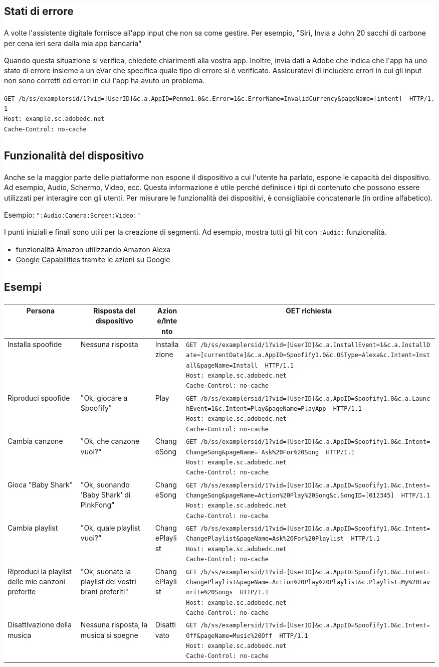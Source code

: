 ## Stati di errore

A volte l&#39;assistente digitale fornisce all&#39;app input che non sa come gestire. Per esempio, &quot;Siri, Invia a John 20 sacchi di carbone per cena ieri sera dalla mia app bancaria&quot;

Quando questa situazione si verifica, chiedete chiarimenti alla vostra app. Inoltre, invia dati a  Adobe che indica che l&#39;app ha uno stato di errore insieme a un eVar  che specifica quale tipo di errore si è verificato. Assicuratevi di includere errori in cui gli input non sono corretti ed errori in cui l&#39;app ha avuto un problema.

```text
GET /b/ss/examplersid/1?vid=[UserID]&c.a.AppID=Penmo1.0&c.Error=1&c.ErrorName=InvalidCurrency&pageName=[intent]  HTTP/1.1
Host: example.sc.adobedc.net
Cache-Control: no-cache
```

## Funzionalità del dispositivo

Anche se la maggior parte delle piattaforme non espone il dispositivo a cui l&#39;utente ha parlato, espone le capacità del dispositivo. Ad esempio, Audio, Schermo, Video, ecc. Questa informazione è utile perché definisce i tipi di contenuto che possono essere utilizzati per interagire con gli utenti. Per misurare le funzionalità dei dispositivi, è consigliabile concatenarle (in ordine alfabetico).

Esempio: `":Audio:Camera:Screen:Video:"`

I punti iniziali e finali sono utili per la creazione di segmenti. Ad esempio, mostra tutti gli hit con `:Audio:` funzionalità.

* [funzionalità](https://developer.amazon.com/public/solutions/alexa/alexa-skills-kit/docs/alexa-skills-kit-interface-reference) Amazon utilizzando  Amazon  Alexa
* [Google Capabilities](https://developers.google.com/actions/assistant/surface-capabilities) tramite le azioni su Google

## Esempi

| Persona | Risposta del dispositivo | Azione/Intento | GET richiesta |
|---|---|---|---|
| Installa spoofide | Nessuna risposta | Installazione | `GET /b/ss/examplersid/1?vid=[UserID]&c.a.InstallEvent=1&c.a.InstallDate=[currentDate]&c.a.AppID=Spoofify1.0&c.OSType=Alexa&c.Intent=Install&pageName=Install  HTTP/1.1`<br>`Host: example.sc.adobedc.net`<br>`Cache-Control: no-cache` |
| Riproduci spoofide | &quot;Ok, giocare a Spoofify&quot; | Play | `GET /b/ss/examplersid/1?vid=[UserID]&c.a.AppID=Spoofify1.0&c.a.LaunchEvent=1&c.Intent=Play&pageName=PlayApp  HTTP/1.1`<br>`Host: example.sc.adobedc.net`<br>`Cache-Control: no-cache` |
| Cambia canzone | &quot;Ok, che canzone vuoi?&quot; | ChangeSong | `GET /b/ss/examplersid/1?vid=[UserID]&c.a.AppID=Spoofify1.0&c.Intent=ChangeSong&pageName= Ask%20For%20Song  HTTP/1.1`<br>`Host: example.sc.adobedc.net`<br>`Cache-Control: no-cache` |
| Gioca &quot;Baby Shark&quot; | &quot;Ok, suonando &#39;Baby Shark&#39; di PinkFong&quot; | ChangeSong | `GET /b/ss/examplersid/1?vid=[UserID]&c.a.AppID=Spoofify1.0&c.Intent=ChangeSong&pageName=Action%20Play%20Song&c.SongID=[012345]  HTTP/1.1`<br>`Host: example.sc.adobedc.net`<br>`Cache-Control: no-cache` |
| Cambia playlist | &quot;Ok, quale playlist vuoi?&quot; | ChangePlaylist | `GET /b/ss/examplersid/1?vid=[UserID]&c.a.AppID=Spoofify1.0&c.Intent=ChangePlaylist&pageName=Ask%20For%20Playlist  HTTP/1.1`<br>`Host: example.sc.adobedc.net`<br>`Cache-Control: no-cache` |
| Riproduci la playlist delle mie canzoni preferite | &quot;Ok, suonate la playlist dei vostri brani preferiti&quot; | ChangePlaylist | `GET /b/ss/examplersid/1?vid=[UserID]&c.a.AppID=Spoofify1.0&c.Intent=ChangePlaylist&pageName=Action%20Play%20Playlist&c.Playlist=My%20Favorite%20Songs  HTTP/1.1`<br>`Host: example.sc.adobedc.net`<br>`Cache-Control: no-cache` |
| Disattivazione della musica | Nessuna risposta, la musica si spegne | Disattivato | `GET /b/ss/examplersid/1?vid=[UserID]&c.a.AppID=Spoofify1.0&c.Intent=Off&pageName=Music%20Off  HTTP/1.1`<br>`Host: example.sc.adobedc.net`<br>`Cache-Control: no-cache` |
